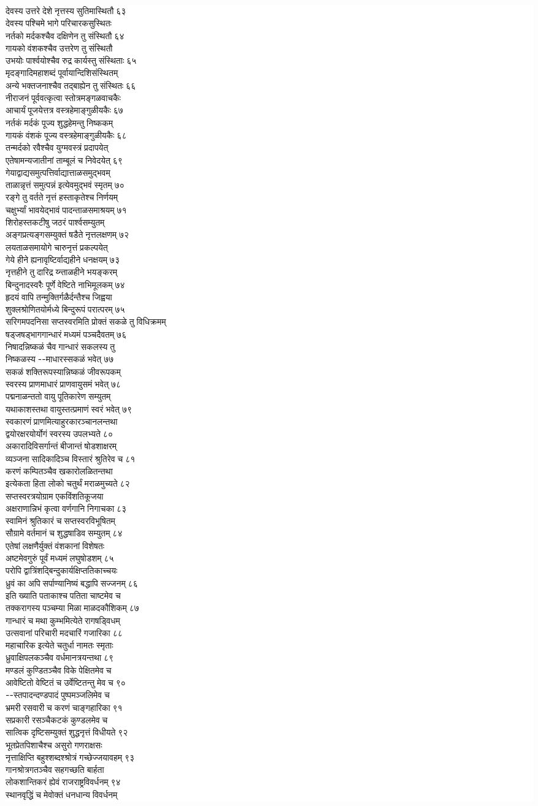 देवस्य उत्तरे देशे नृत्तस्य सुतिमास्थितौ ६३  
देवस्य पश्चिमे भागे परिचारकसुस्थितः  
नर्तको मर्दकश्चैव दक्षिणेन तु संस्थितौ ६४  
गायको वंशकश्चैव उत्तरेण तु संस्थितौ  
उभयोः पार्श्वयोश्चैव रुद्र कार्यस्तु संस्थिताः ६५  
मृदङ्गादिमहाशब्दं पूर्वायान्दिशिसंस्थितम्  
अन्ये भक्तजनाश्चैव तद्बाह्येन तु संस्थितः ६६  
नीराजनं पूर्ववत्कृत्वा स्तोत्रमङ्गळवाचकैः  
आचार्यं पूजयेत्तत्र वस्त्रहेमाङ्गुळीयकैः ६७  
नर्तकं मर्दकं पूज्य शुद्धहेमन्तु निष्ककम्  
गायकं वंशकं पूज्य वस्त्रहेमाङ्गुळीयकैः ६८  
तन्मर्दको रवैश्चैव युग्मवस्त्रं प्रदापयेत्  
एतेषामन्यजातीनां ताम्बूलं च निवेदयेत् ६९  
गेयाद्वाद्यसमुत्पत्तिर्वाद्यात्ताळसमुद्भवम्  
ताळान्नृत्तं समुत्पन्नं इत्येवमुद्भवं स्मृतम् ७०  
रङ्गे तु वर्तते नृत्तं हस्ताकृतेश्च निर्णयम्  
चक्षुर्भ्यां भावयेद्भावं पादन्ताळसमाश्रयम् ७१  
शिरोहस्तकटीषु जठरं पार्श्वसम्युतम्  
अङ्गप्रत्यङ्गसम्युक्तं षडैते नृत्तलक्षणम् ७२  
लयताळसमायोगे चारुनृत्तं प्रकल्पयेत्  
गेये हीने ह्यनावृष्टिर्वाद्यहीने धनक्षयम् ७३  
नृत्तहीने तु दारिद्र य्न्ताळहीने भयङ्करम्  
बिन्दुनादस्वरैः पूर्णे वेष्टिते नाभिमूलकम् ७४  
हृदयं वापि तन्मुक्तिर्गळैर्दन्तैश्च जिह्वया  
शुक्लश्रोणितयोर्मध्ये बिन्दुरूपं परात्परम् ७५  
सरिगमपदनिसा सप्तस्वरमिति प्रोक्तं सकळे तु विधिक्रमम्  
षड्जषड्भागगान्धारं मध्यमं पञ्चदैवतम् ७६  
निषादन्निष्कळं चैव गान्धारं सकलस्य तु  
निष्कळस्य --माधारस्सकळं भवेत् ७७  
सकळं शक्तिरूपस्यान्निष्कळं जीवरूपकम्  
स्वरस्य प्राणमाधारं प्राणवायुसमं भवेत् ७८  
पद्मनाळन्ततो वायु पूतिकारेण सम्युतम्  
यथाकाशस्तथा वायुस्तत्प्रमाणं स्वरं भवेत् ७९  
स्वकारणं प्राणमित्याहुरकारञ्चानलन्तथा  
द्वयोरक्षरयोर्योगं स्वरस्य उपलभ्यते ८०  
अकारादिविसर्गान्तं बीजान्तं षोडशाक्षरम्  
व्यञ्जना सादिकादिञ्च विस्तारं श्रुतिरेव च ८१  
करणं कम्पितञ्चैव खकारोलळितन्तथा  
इत्येकता हिता लोको चतुर्थं मराळमुच्यते ८२  
सप्तस्वरत्रयोग्राम एकविंशतिकूजया  
अक्षराणान्निभं कृत्वा वर्णगानि निगाचका ८३  
स्वामिनं श्रुतिकारं च सप्तस्वरविभूषितम्  
सौग्रामे वर्तमानं च शुद्धषाडिव सम्युतम् ८४  
एतेषां लक्षणैर्युक्तं वंशकानां विशेषतः  
अष्टमेवगुरुं पूर्वं मध्यमं लघुषोडशम् ८५  
परोपि द्वात्रिंशद्बिन्दुकार्यक्षिप्ततिकाच्चयः  
ध्रुवं का अपि सर्पाण्यानिष्यं बद्धापि सज्जनम् ८६  
इति ख्याति पताकाश्च पतिता चाष्टमेव च  
तक्करागस्य पञ्चम्या मिळा माळदकौशिकम् ८७  
गान्धारं च मथा कुम्भमित्येते रागषड्विधम्  
उत्सवानां परिचारी मदचारिं गजारिका ८८  
महाचारिक इत्येते चतुर्धा नामतः स्मृताः  
ध्रुवाक्षिपलकञ्चैव वर्धमानत्रयन्तथा ८९  
मण्डलं कुण्डितञ्चैव विके पेक्षितमेव च  
आवेष्टितो वेष्टितं च उर्वेष्टितन्तु मेव च ९०  
\--स्तपादन्दण्डपादं पुष्पमञ्जलिमेव च  
भ्रमरी रसवारी च करणं चाङ्गहारिका ९१  
सप्रकारी रसञ्चैकटकं कुण्डलमेव च  
सात्विक दृष्टिसम्युक्तं शुद्धनृत्तं विधीयते ९२  
भूतप्रेतपिशाचैश्च असुरो गणराक्षसः  
नृत्ताक्षिप्ति बहुश्शब्दश्श्रोत्रं गच्छेज्जयावहम् ९३  
गानश्रोत्रगतञ्चैव सहगच्छति बार्हता  
लोकशान्तिकरं ह्येवं राजराष्ट्रविवर्धनम् ९४  
स्थानवृद्धिं च मेवोक्तं धनधान्य विवर्धनम्  